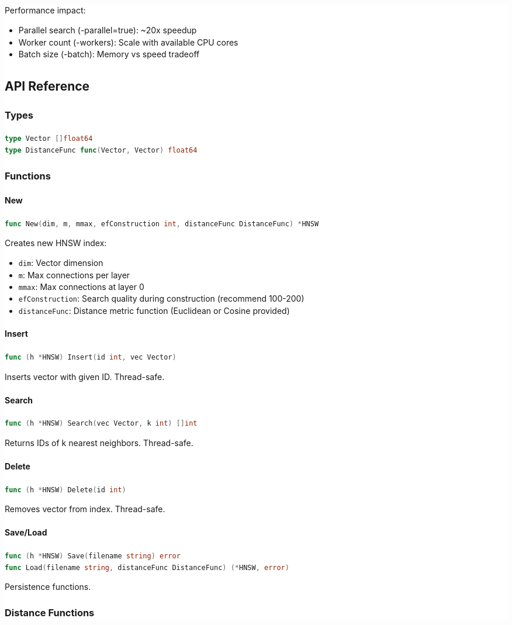 Performance impact:
- Parallel search (-parallel=true): ~20x speedup
- Worker count (-workers): Scale with available CPU cores
- Batch size (-batch): Memory vs speed tradeoff

## API Reference

### Types

```go
type Vector []float64
type DistanceFunc func(Vector, Vector) float64
```

### Functions

#### New
```go
func New(dim, m, mmax, efConstruction int, distanceFunc DistanceFunc) *HNSW
```
Creates new HNSW index:
- `dim`: Vector dimension
- `m`: Max connections per layer
- `mmax`: Max connections at layer 0
- `efConstruction`: Search quality during construction (recommend 100-200)
- `distanceFunc`: Distance metric function (Euclidean or Cosine provided)

#### Insert
```go
func (h *HNSW) Insert(id int, vec Vector)
```
Inserts vector with given ID. Thread-safe.

#### Search 
```go
func (h *HNSW) Search(vec Vector, k int) []int
```
Returns IDs of k nearest neighbors. Thread-safe.

#### Delete
```go
func (h *HNSW) Delete(id int)
```
Removes vector from index. Thread-safe.

#### Save/Load
```go 
func (h *HNSW) Save(filename string) error
func Load(filename string, distanceFunc DistanceFunc) (*HNSW, error)
```
Persistence functions.

### Distance Functions
